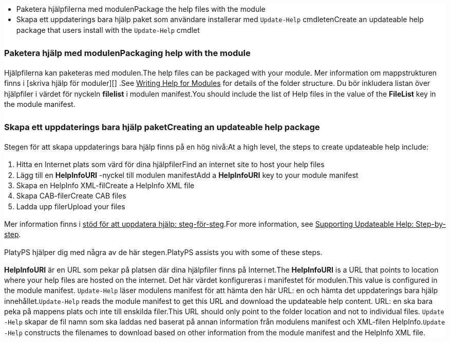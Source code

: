 - <span data-ttu-id="c762f-200">Paketera hjälpfilerna med modulen</span><span class="sxs-lookup"><span data-stu-id="c762f-200">Package the help files with the module</span></span>
- <span data-ttu-id="c762f-201">Skapa ett uppdaterings bara hjälp paket som användare installerar med `Update-Help` cmdleten</span><span class="sxs-lookup"><span data-stu-id="c762f-201">Create an updateable help package that users install with the `Update-Help` cmdlet</span></span>

### <a name="packaging-help-with-the-module"></a><span data-ttu-id="c762f-202">Paketera hjälp med modulen</span><span class="sxs-lookup"><span data-stu-id="c762f-202">Packaging help with the module</span></span>

<span data-ttu-id="c762f-203">Hjälpfilerna kan paketeras med modulen.</span><span class="sxs-lookup"><span data-stu-id="c762f-203">The help files can be packaged with your module.</span></span> <span data-ttu-id="c762f-204">Mer information om mappstrukturen finns i [skriva hjälp för moduler][] .</span><span class="sxs-lookup"><span data-stu-id="c762f-204">See [Writing Help for Modules][] for details of the folder structure.</span></span> <span data-ttu-id="c762f-205">Du bör inkludera listan över hjälpfiler i värdet för nyckeln **filelist** i modulen manifest.</span><span class="sxs-lookup"><span data-stu-id="c762f-205">You should include the list of Help files in the value of the **FileList** key in the module manifest.</span></span>

### <a name="creating-an-updateable-help-package"></a><span data-ttu-id="c762f-206">Skapa ett uppdaterings bara hjälp paket</span><span class="sxs-lookup"><span data-stu-id="c762f-206">Creating an updateable help package</span></span>

<span data-ttu-id="c762f-207">Stegen för att skapa uppdaterings bara hjälp finns på en hög nivå:</span><span class="sxs-lookup"><span data-stu-id="c762f-207">At a high level, the steps to create updateable help include:</span></span>

1. <span data-ttu-id="c762f-208">Hitta en Internet plats som värd för dina hjälpfiler</span><span class="sxs-lookup"><span data-stu-id="c762f-208">Find an internet site to host your help files</span></span>
1. <span data-ttu-id="c762f-209">Lägg till en **HelpInfoURI** -nyckel till modulen manifest</span><span class="sxs-lookup"><span data-stu-id="c762f-209">Add a **HelpInfoURI** key to your module manifest</span></span>
1. <span data-ttu-id="c762f-210">Skapa en HelpInfo XML-fil</span><span class="sxs-lookup"><span data-stu-id="c762f-210">Create a HelpInfo XML file</span></span>
1. <span data-ttu-id="c762f-211">Skapa CAB-filer</span><span class="sxs-lookup"><span data-stu-id="c762f-211">Create CAB files</span></span>
1. <span data-ttu-id="c762f-212">Ladda upp filer</span><span class="sxs-lookup"><span data-stu-id="c762f-212">Upload your files</span></span>

<span data-ttu-id="c762f-213">Mer information finns i [stöd för att uppdatera hjälp: steg-för-steg][step-by-step].</span><span class="sxs-lookup"><span data-stu-id="c762f-213">For more information, see [Supporting Updateable Help: Step-by-step][step-by-step].</span></span>

<span data-ttu-id="c762f-214">PlatyPS hjälper dig med några av de här stegen.</span><span class="sxs-lookup"><span data-stu-id="c762f-214">PlatyPS assists you with  some of these steps.</span></span>

<span data-ttu-id="c762f-215">**HelpInfoURI** är en URL som pekar på platsen där dina hjälpfiler finns på Internet.</span><span class="sxs-lookup"><span data-stu-id="c762f-215">The **HelpInfoURI** is a URL that points to location where your help files are hosted on the internet.</span></span> <span data-ttu-id="c762f-216">Det här värdet konfigureras i manifestet för modulen.</span><span class="sxs-lookup"><span data-stu-id="c762f-216">This value is configured in the module manifest.</span></span> <span data-ttu-id="c762f-217">`Update-Help` läser modulens manifest för att hämta den här URL: en och hämta det uppdaterings bara hjälp innehållet.</span><span class="sxs-lookup"><span data-stu-id="c762f-217">`Update-Help` reads the module manifest to get this URL and download the updateable help content.</span></span> <span data-ttu-id="c762f-218">URL: en ska bara peka på mappens plats och inte till enskilda filer.</span><span class="sxs-lookup"><span data-stu-id="c762f-218">This URL should only point to the folder location and not to individual files.</span></span> <span data-ttu-id="c762f-219">`Update-Help` skapar de fil namn som ska laddas ned baserat på annan information från modulens manifest och XML-filen HelpInfo.</span><span class="sxs-lookup"><span data-stu-id="c762f-219">`Update-Help` constructs the filenames to download based on other information from the module manifest and the HelpInfo XML file.</span></span>


[platyps-repo]: https://github.com/PowerShell/platyps
[PlatyPS]: https://www.powershellgallery.com/packages/platyPS/
[Markdown]: https://commonmark.org
[markdig]: https://github.com/lunet-io/markdig
[schema]: https://github.com/PowerShell/platyPS/blob/master/platyPS.schema.md
[Hämta objekt]: https://github.com/MicrosoftDocs/PowerShell-Docs/blob/staging/reference/7.0/Microsoft.PowerShell.Management/Get-Item.md
[Get-Item]: https://github.com/MicrosoftDocs/PowerShell-Docs/blob/staging/reference/7.0/Microsoft.PowerShell.Management/Get-Item.md
[New-MarkdownHelp]: https://github.com/PowerShell/platyPS/blob/master/docs/New-MarkdownHelp.md
[Uppdatera – MarkdownHelpModule]: https://github.com/PowerShell/platyPS/blob/master/docs/Update-MarkdownHelpModule.md
[Update-MarkdownHelpModule]: https://github.com/PowerShell/platyPS/blob/master/docs/Update-MarkdownHelpModule.md
[New-MarkdownAboutHelp]: https://github.com/PowerShell/platyPS/blob/master/docs/New-MarkdownAboutHelp.md
[New-ExternalHelp]: https://github.com/PowerShell/platyPS/blob/master/docs/New-ExternalHelp.md
[Get-HelpPreview]: https://github.com/PowerShell/platyPS/blob/master/docs/Get-HelpPreview.md
[New-ExternalHelpCab]: https://github.com/PowerShell/platyPS/blob/master/docs/New-ExternalHelpCab.md
[PowerShell-format guide]: /powershell/scripting/community/contributing/powershell-style-guide
[PowerShell style guide]: /powershell/scripting/community/contributing/powershell-style-guide
[Redigera referens artiklar]: /powershell/scripting/community/contributing/editing-cmdlet-ref
[Editing reference articles]: /powershell/scripting/community/contributing/editing-cmdlet-ref
[Skriver hjälp för moduler]: /powershell/scripting/developer/help/writing-help-for-windows-powershell-modules
[Writing Help for Modules]: /powershell/scripting/developer/help/writing-help-for-windows-powershell-modules
[step-by-step]: /powershell/scripting/developer/help/updatable-help-authoring-step-by-step
[Pandoc]: https://pandoc.org
[ConvertFrom – markdown]: /powershell/module/microsoft.powershell.utility/convertfrom-markdown
[ConvertFrom-Markdown]: /powershell/module/microsoft.powershell.utility/convertfrom-markdown
[Visa markdown]: /powershell/module/microsoft.powershell.utility/show-markdown
[Show-Markdown]: /powershell/module/microsoft.powershell.utility/show-markdown